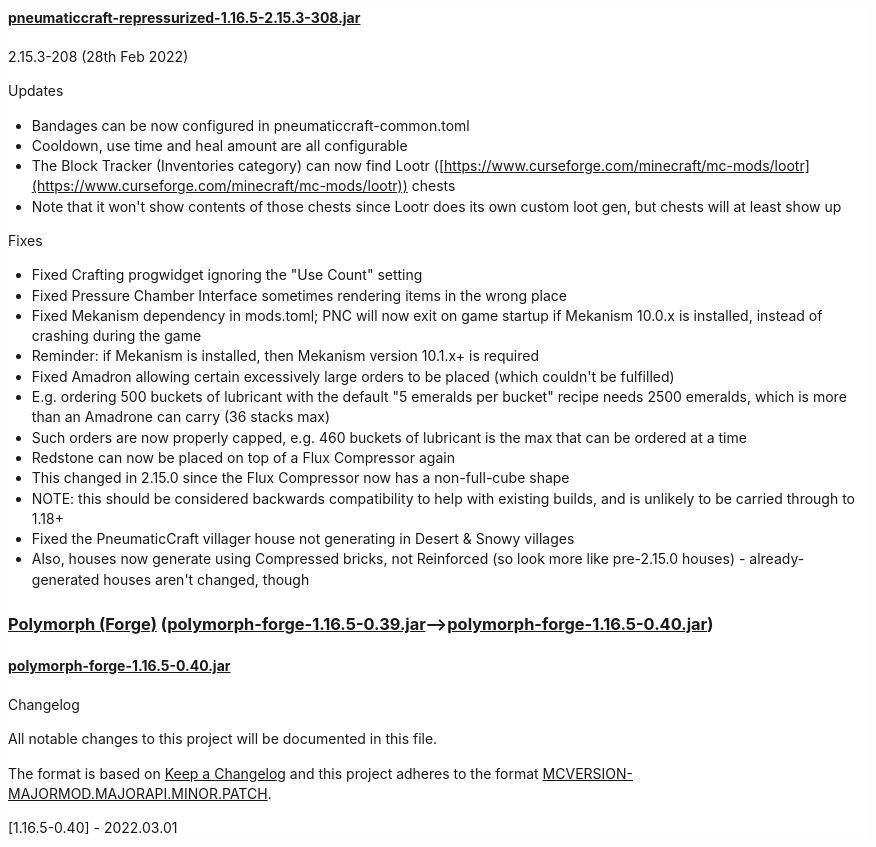 #### [pneumaticcraft-repressurized-1.16.5-2.15.3-308.jar](https://www.curseforge.com/minecraft/mc-mods/pneumaticcraft-repressurized/files/3667523)

2.15.3-208 (28th Feb 2022)

Updates

* Bandages can be now configured in pneumaticcraft-common.toml
* Cooldown, use time and heal amount are all configurable
* The Block Tracker (Inventories category) can now find Lootr ([https://www.curseforge.com/minecraft/mc-mods/lootr](https://www.curseforge.com/minecraft/mc-mods/lootr)) chests
* Note that it won't show contents of those chests since Lootr does its own custom loot gen, but chests will at least show up

Fixes

* Fixed Crafting progwidget ignoring the "Use Count" setting
* Fixed Pressure Chamber Interface sometimes rendering items in the wrong place
* Fixed Mekanism dependency in mods.toml; PNC will now exit on game startup if Mekanism 10.0.x is installed, instead of crashing during the game
* Reminder: if Mekanism is installed, then Mekanism version 10.1.x+ is required
* Fixed Amadron allowing certain excessively large orders to be placed (which couldn't be fulfilled)
* E.g. ordering 500 buckets of lubricant with the default "5 emeralds per bucket" recipe needs 2500 emeralds, which is more than an Amadrone can carry (36 stacks max)
* Such orders are now properly capped, e.g. 460 buckets of lubricant is the max that can be ordered at a time
* Redstone can now be placed on top of a Flux Compressor again
* This changed in 2.15.0 since the Flux Compressor now has a non-full-cube shape
* NOTE: this should be considered backwards compatibility to help with existing builds, and is unlikely to be carried through to 1.18+
* Fixed the PneumaticCraft villager house not generating in Desert & Snowy villages
* Also, houses now generate using Compressed bricks, not Reinforced (so look more like pre-2.15.0 houses) - already-generated houses aren't changed, though

### [Polymorph (Forge)](https://www.curseforge.com/minecraft/mc-mods/polymorph) ([polymorph-forge-1.16.5-0.39.jar](https://www.curseforge.com/minecraft/mc-mods/polymorph/files/3604756)⟶[polymorph-forge-1.16.5-0.40.jar](https://www.curseforge.com/minecraft/mc-mods/polymorph/files/3668318))

#### [polymorph-forge-1.16.5-0.40.jar](https://www.curseforge.com/minecraft/mc-mods/polymorph/files/3668318)

Changelog

All notable changes to this project will be documented in this file.

The format is based on [Keep a Changelog](http://keepachangelog.com/en/1.0.0/) and this project adheres to the format [MCVERSION-MAJORMOD.MAJORAPI.MINOR.PATCH](https://mcforge.readthedocs.io/en/1.15.x/conventions/versioning/).

[1.16.5-0.40] - 2022.03.01
